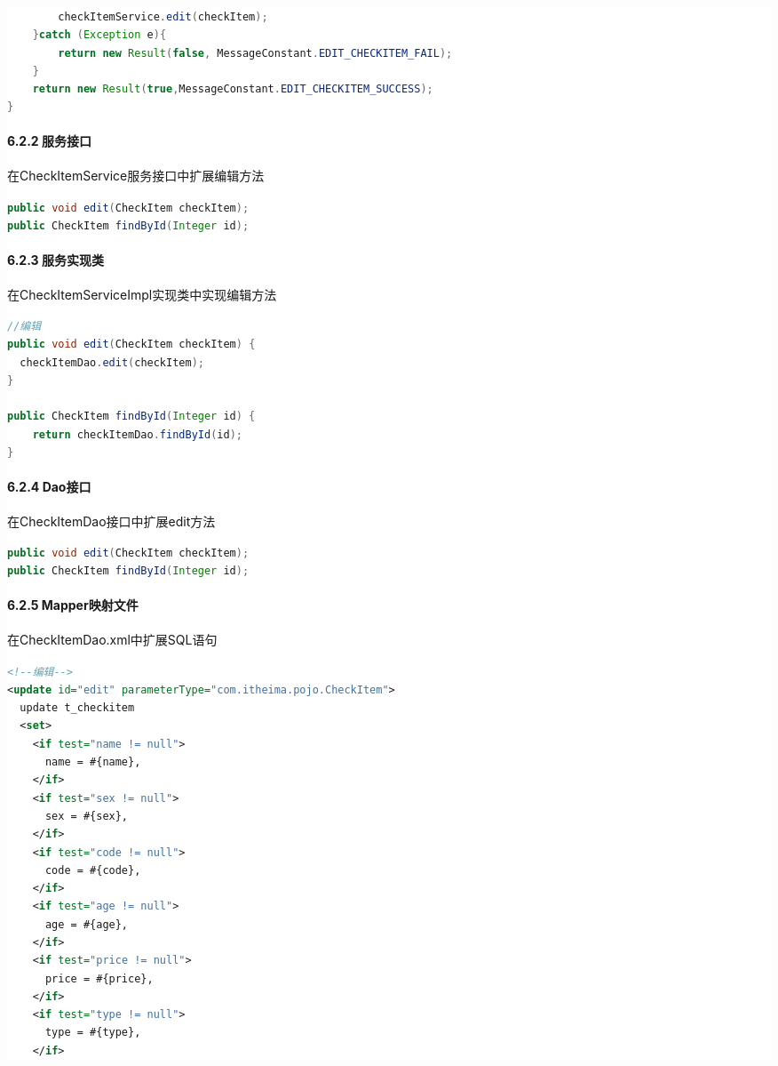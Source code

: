 ```java
        checkItemService.edit(checkItem);
    }catch (Exception e){
        return new Result(false, MessageConstant.EDIT_CHECKITEM_FAIL);
    }
    return new Result(true,MessageConstant.EDIT_CHECKITEM_SUCCESS);
}
```

#### 6.2.2 服务接口

在CheckItemService服务接口中扩展编辑方法

```java
public void edit(CheckItem checkItem);
public CheckItem findById(Integer id);
```

#### 6.2.3 服务实现类

在CheckItemServiceImpl实现类中实现编辑方法

```java
//编辑
public void edit(CheckItem checkItem) {
  checkItemDao.edit(checkItem);
}

public CheckItem findById(Integer id) {
    return checkItemDao.findById(id);
}
```

#### 6.2.4 Dao接口

在CheckItemDao接口中扩展edit方法

```java
public void edit(CheckItem checkItem);
public CheckItem findById(Integer id);
```

#### 6.2.5 Mapper映射文件

在CheckItemDao.xml中扩展SQL语句

```xml
<!--编辑-->
<update id="edit" parameterType="com.itheima.pojo.CheckItem">
  update t_checkitem
  <set>
    <if test="name != null">
      name = #{name},
    </if>
    <if test="sex != null">
      sex = #{sex},
    </if>
    <if test="code != null">
      code = #{code},
    </if>
    <if test="age != null">
      age = #{age},
    </if>
    <if test="price != null">
      price = #{price},
    </if>
    <if test="type != null">
      type = #{type},
    </if>
```